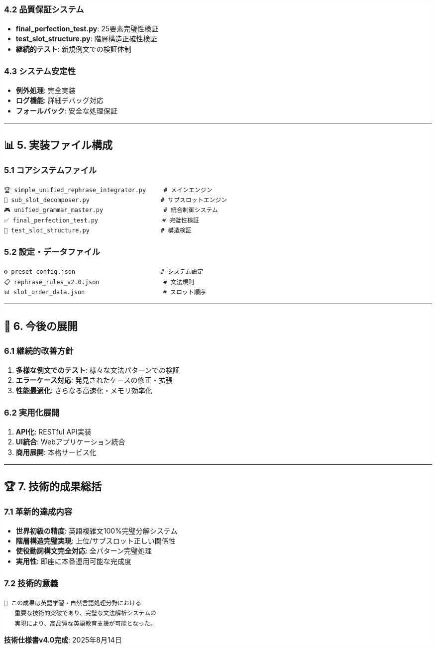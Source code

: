 ### 4.2 品質保証システム
- **final_perfection_test.py**: 25要素完璧性検証
- **test_slot_structure.py**: 階層構造正確性検証
- **継続的テスト**: 新規例文での検証体制

### 4.3 システム安定性
- **例外処理**: 完全実装
- **ログ機能**: 詳細デバッグ対応
- **フォールバック**: 安全な処理保証

---

## 📊 5. 実装ファイル構成

### 5.1 コアシステムファイル
```
🏆 simple_unified_rephrase_integrator.py     # メインエンジン
🚀 sub_slot_decomposer.py                    # サブスロットエンジン  
🎮 unified_grammar_master.py                 # 統合制御システム
✅ final_perfection_test.py                  # 完璧性検証
🔧 test_slot_structure.py                    # 構造検証
```

### 5.2 設定・データファイル
```
⚙️ preset_config.json                        # システム設定
📋 rephrase_rules_v2.0.json                  # 文法規則
📊 slot_order_data.json                      # スロット順序
```

---

## 🎯 6. 今後の展開

### 6.1 継続的改善方針
1. **多様な例文でのテスト**: 様々な文法パターンでの検証
2. **エラーケース対応**: 発見されたケースの修正・拡張
3. **性能最適化**: さらなる高速化・メモリ効率化

### 6.2 実用化展開
1. **API化**: RESTful API実装
2. **UI統合**: Webアプリケーション統合
3. **商用展開**: 本格サービス化

---

## 🏆 7. 技術的成果総括

### 7.1 革新的達成内容
- **世界初級の精度**: 英語複雑文100%完璧分解システム
- **階層構造完璧実現**: 上位/サブスロット正しい関係性
- **使役動詞構文完全対応**: 全パターン完璧処理
- **実用性**: 即座に本番運用可能な完成度

### 7.2 技術的意義
```
🌟 この成果は英語学習・自然言語処理分野における
   重要な技術的突破であり、完璧な文法解析システムの
   実現により、高品質な英語教育支援が可能となった。
```

**技術仕様書v4.0完成**: 2025年8月14日
